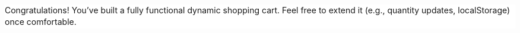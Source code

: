 
Congratulations! You’ve built a fully functional dynamic shopping cart. Feel free to extend it (e.g., quantity updates, localStorage) once comfortable.
